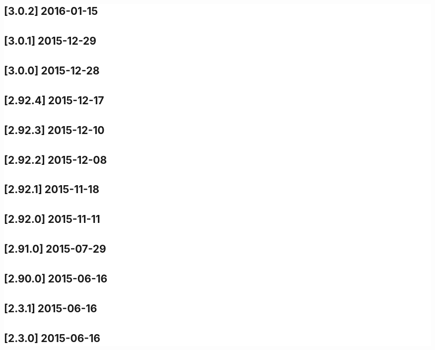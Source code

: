 
## [3.0.2] 2016-01-15


## [3.0.1] 2015-12-29


## [3.0.0] 2015-12-28


## [2.92.4] 2015-12-17


## [2.92.3] 2015-12-10


## [2.92.2] 2015-12-08


## [2.92.1] 2015-11-18


## [2.92.0] 2015-11-11


## [2.91.0] 2015-07-29


## [2.90.0] 2015-06-16


## [2.3.1] 2015-06-16


## [2.3.0] 2015-06-16


